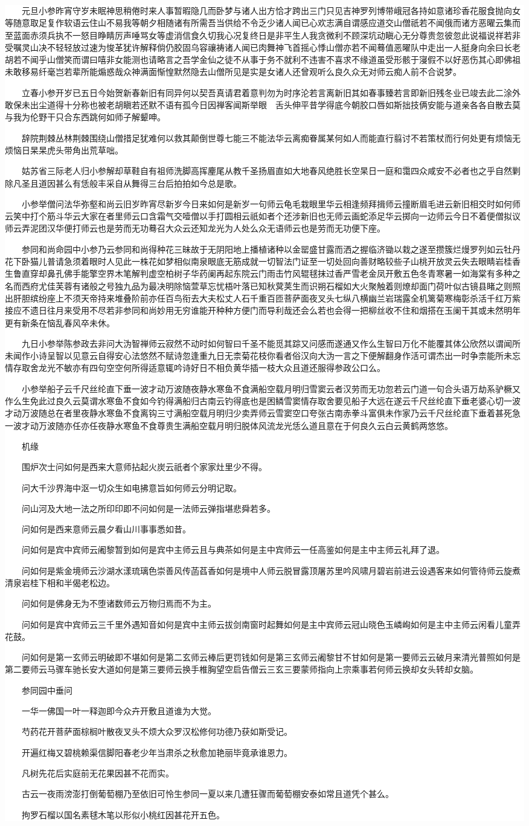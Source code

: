 
　　元旦小参昨宵守岁未眠神思稍倦时来人事暂暇隐几而卧梦与诸人出方恰才跨出三门只见吉神罗列博带峨冠各持如意诸珍香花服食抛向女等随意取足复作软语云住山不易我等朝夕相随诸有所需吾当供给不令乏少诸人闻已心欢志满自谓感应道交山僧祇若不闻俄而诸方恶曜云集而至蓝面赤须兵执不一怒目睁睛厉声唾骂女等虚消信食久切我心况复终日是非平生人我贪微利不顾深坑动瞋心无分尊贵忽彼忽此说福说祥若非受嘱灵山决不轻轻放过速为悛革犹许解释倘仍胶固乌容禳祷诸人闻已肉舞神飞首摇心悸山僧亦若不闻蓦值恶曜队中走出一人挺身向余曰长老胡若不闻乎山僧笑而谓曰嘻非女能测也请略言之吾学金仙之徒不从事于务不就利不违害不喜求不缘道虽受形骸于寖假不以好恶伤其心即佛祖未敢移易纤毫岂若辈所能煽惑哉众神满面惭惶默然隐去山僧所见是实是女诸人还曾观听么良久众无对师云痴人前不合说梦。

　　立春小参开岁已五日今始贺新春新旧有同异何以契吾真请君着意判勿为时序沦若言离新旧其如春事臻若言即新旧残冬业已竣去此二涂外敢保未出尘道得十分称也被老胡瞋若还默不语有孤今日因禅客闻斯举眼　舌头伸平昔学得底今朝胶口唇如斯拙技俩安能与道亲各各自散去莫与我为伦野干只合东西跳何如师子解颦呻。

　　辞院荆棘丛林荆棘围绕山僧措足犹难何以救其颠倒世尊七能三不能法华云离痴眷属某何如人而能直行翦讨不若策杖而行何处更有烦恼无烦恼日杲杲虎头带角出荒草咄。

　　姑苏省三际老人归小参解却草鞋自有祖师洗脚高挥麈尾从教千圣扬眉直如大地春风绝胜长空杲日一庭和霭四众咸安不必者也之乎自然剿除凡圣且道因甚么有恁般丰采自从舞得三台后拍拍如今总是歌。

　　小参举僧问法华弥壑和尚云旧岁昨宵尽新岁今日来如何是新岁一句师云龟毛栽眼里华云相逢频拜揖师云撞断眉毛进云新旧相交时如何师云笑中打个筋斗华云大家在者里师云口含霜气交噎僧以手打圆相云祇如者个还涉新旧也无师云画蛇添足华云掷向一边师云今日不着便僧拟议师云弄泥团汉华便打师云也是劳而无功蓦召大众云还知龙光为人处么众无语师云也是劳而无功便下座。

　　参同和尚命园中小参乃云参同和尚得种花三昧故于无阴阳地上播植诸种以金罂盛甘露而洒之握临济锄以栽之遂至攒簇烂熳罗列如云牡丹花下卧猫儿普请急须着眼时人见此一株花如梦相似南泉眼底无筋成就一切智法门证至一切处回向善财略较些子山桃开放灵云失去眼睛岩桂香生鲁直穿却鼻孔佛手能擎空界木笔解判虚空柏树子华药阑再起东院云门雨击竹风辊毬抹过香严雪老金凤开敷五色冬青寒暑一如海棠有多种之名而西府尤佳芙蓉有诸般之号独九品为最决明除恼萱草忘忧梧叶落已知秋蓂荚生而识朔石榴如大火聚触着则燎却面门荷叶似古镜县睹之则照出肝胆缤纷座上不须天帝持来堆叠阶前亦任百鸟衔去大夫松丈人石千重百匝菩萨面夜叉头七纵八横幽兰岩瑞露全机篱菊寒梅彰杀活千红万紫接应不遗日往月来受用不尽若非参同和尚妙用无穷谁能开种种方便门而导利哉还会么若也会得一把柳丝收不住和烟搭在玉阑干其或未然明年更有新条在恼乱春风卒未休。

　　九日小参举陈参政去非问大沩智禅师云寂然不动时如何智曰千圣不能觅其踪又问感而遂通又作么生智曰万化不能覆其体公欣然以谓闻所未闻作小诗呈智以见意云自得安心法悠然不赋诗忽逢重九日无柰菊花枝你看者俗汉向大沩一言之下便解翻身作活可谓杰出一时争柰能所未忘情存取舍龙光不敏亦有四句空空何所得适意辄吟诗好日不相负黄华插一枝大众且道还服得参政公口么。

　　小参举船子云千尺丝纶直下垂一波才动万波随夜静水寒鱼不食满船空载月明归雪窦云者汉劳而无功忽若云门道一句合头语万劫系驴橛又作么生免此过良久云莫谓水寒鱼不食如今钓得满船归古南云钓得底也是困鳞雪窦情存取舍要见船子大远在遂云千尺丝纶直下垂老婆心切一波才动万波随总在者里夜静水寒鱼不食离钩三寸满船空载月明归少卖弄师云雪窦空口夸张古南赤拳斗富俱未作家乃云千尺丝纶直下垂着甚死急一波才动万波随亦任亦任夜静水寒鱼不食尊贵生满船空载月明归脱体风流龙光恁么道且意在于何良久云白云黄鹤两悠悠。

　　机缘

　　围炉次士问如何是西来大意师拈起火炭云祇者个家家灶里少不得。

　　问大千沙界海中沤一切众生如电拂意旨如何师云分明记取。

　　问山河及大地一法之所印印即不问如何是一法师云弹指堪悲舜若多。

　　问如何是西来意师云晨夕看山川事事悉如昔。

　　问如何是宾中宾师云阇黎暂到如何是宾中主师云且与典茶如何是主中宾师云一任高鉴如何是主中主师云礼拜了退。

　　问如何是紫金境师云沙湖水漾琉璃色崇善风传菡萏香如何是境中人师云脱冒露顶屠苏里吟风啸月碧岩前进云设遇客来如何管待师云旋煮清泉岩桂下相和半偈老松边。

　　问如何是佛身无为不堕诸数师云万物归焉而不为主。

　　问如何是宾中宾师云三千里外遇知音如何是宾中主师云拔剑南窗时起舞如何是主中宾师云冠山晓色玉嶙峋如何是主中主师云闲看儿童弄花鼓。

　　问如何是第一玄师云明破即不堪如何是第二玄师云棒后更罚钱如何是第三玄师云阇黎甘不甘如何是第一要师云云破月来清光普照如何是第二要师云马骤车驰长安大道如何是第三要师云换手椎胸望空启告僧云三玄三要蒙师指向上宗乘事若何师云换却女头转却女脑。

　　参同园中垂问

　　一华一佛国一叶一释迦即今众卉开敷且道谁为大觉。

　　芍药花开菩萨面棕榈叶散夜叉头不烦大众罗汉松修何功德乃获如斯受记。

　　开遍红梅又碧桃赖渠信脚阳春老少年当肃杀之秋愈加艳丽毕竟承谁恩力。

　　凡树先花后实庭前无花果因甚不花而实。

　　古云一夜雨滂澎打倒葡萄棚乃至依旧可怜生参同一夏以来几遭狂骤而葡萄棚安泰如常且道凭个甚么。

　　拘罗石榴以国名素毬木笔以形似小桃红因甚花开五色。
